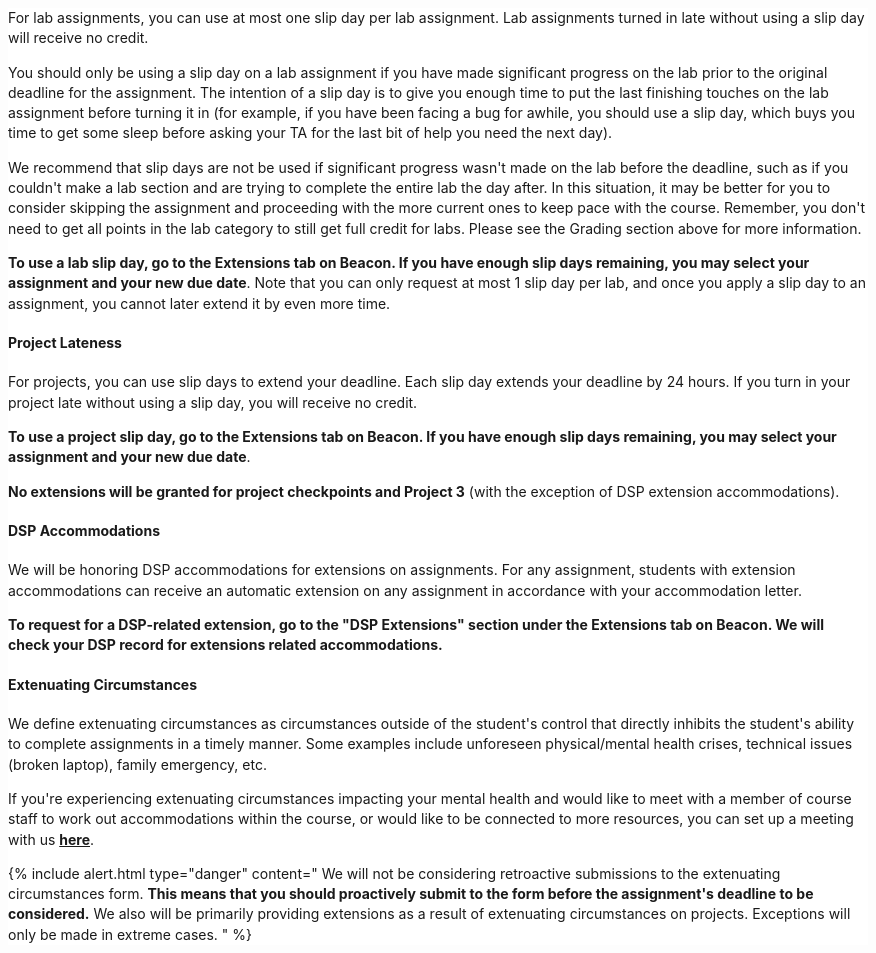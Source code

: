 For lab assignments, you can use at most one slip day per lab assignment. Lab assignments turned in late without using a slip day will receive no credit.

You should only be using a slip day on a lab assignment if you have made significant progress on the lab prior to the original deadline for the assignment. The intention of a slip day is to give you enough time to put the last finishing touches on the lab assignment before turning it in (for example, if you have been facing a bug for awhile, you should use a slip day, which buys you time to get some sleep before asking your TA for the last bit of help you need the next day). 

We recommend that slip days are not be used if significant progress wasn't made on the lab before the deadline, such as if you couldn't make a lab section and are trying to complete the entire lab the day after. In this situation, it may be better for you to consider skipping the assignment and proceeding with the more current ones to keep pace with the course. Remember, you don't need to get all points in the lab category to still get full credit for labs. Please see the Grading section above for more information.

**To use a lab slip day, go to the Extensions tab on Beacon. If you have enough
slip days remaining, you may select your assignment and your new due date**.
Note that you can only request at most 1 slip day per lab, and once you apply a slip day to an assignment, you cannot later extend it by even more time.

#### Project Lateness

For projects, you can use slip days to extend your deadline. Each slip day extends your deadline by 24 hours. If you turn in your project late without using a slip day, you will receive no credit.

**To use a project slip day, go to the Extensions tab on Beacon. If you have enough
slip days remaining, you may select your assignment and your new due date**.

**No extensions will be granted for project checkpoints and Project 3** (with the 
exception of DSP extension accommodations).

#### DSP Accommodations

We will be honoring DSP accommodations for extensions on assignments. For any assignment,
students with extension accommodations can receive an automatic extension
on any assignment in accordance with your accommodation letter.

**To request for a DSP-related extension, go to the "DSP Extensions" section under the Extensions tab on Beacon. We will check your DSP record for extensions related accommodations.**

#### Extenuating Circumstances

We define extenuating circumstances as circumstances outside of the student's control that 
directly inhibits the student's ability to complete assignments in a timely manner. Some 
examples include unforeseen physical/mental health crises, technical issues (broken laptop), 
family emergency, etc.

If you're experiencing extenuating circumstances impacting your mental health and would like
to meet with a member of course staff to work out accommodations within the course, or would 
like to be connected to more resources, you can set up a meeting with us 
[**here**](https://forms.gle/fhgcSq54BJHhNKz66).

{% include alert.html type="danger" content=" We will not be considering retroactive 
submissions to the extenuating circumstances form. **This means that you should proactively submit to the form before the assignment's deadline to be considered.** We also will be primarily providing extensions as a result of extenuating circumstances on projects. Exceptions will only be made in extreme cases. " %}
